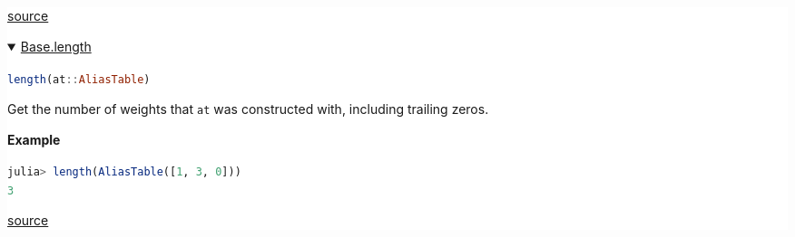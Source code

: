 
<Badge type="info" class="source-link" text="source"><a href="https://github.com/LilithHafner/AliasTables.jl/blob/e61cb2066a5c4f4d4f667ea512d17873869c9227/src/AliasTables.jl#L76-L94" target="_blank" rel="noreferrer">source</a></Badge>

</details>

<details class='jldocstring custom-block' open>
<summary><a id='Base.length-Tuple{AliasTable}' href='#Base.length-Tuple{AliasTable}'><span class="jlbinding">Base.length</span></a> <Badge type="info" class="jlObjectType jlMethod" text="Method" /></summary>



```julia
length(at::AliasTable)
```


Get the number of weights that `at` was constructed with, including trailing zeros.

**Example**

```julia
julia> length(AliasTable([1, 3, 0]))
3
```



<Badge type="info" class="source-link" text="source"><a href="https://github.com/LilithHafner/AliasTables.jl/blob/e61cb2066a5c4f4d4f667ea512d17873869c9227/src/AliasTables.jl#L456-L467" target="_blank" rel="noreferrer">source</a></Badge>

</details>

